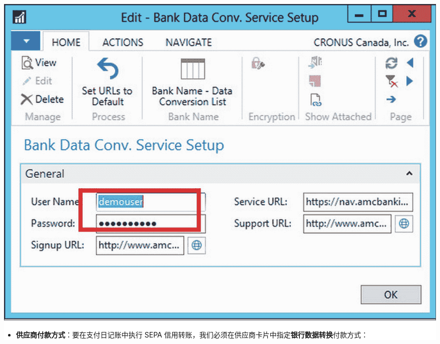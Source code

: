 ![使用银行数据转换服务或 SEPA 信用转账进行付款](img/B05733_02_28.jpg)

+   **供应商付款方式**：要在支付日记账中执行 SEPA 信用转账，我们必须在供应商卡片中指定**银行数据转换**付款方式：
